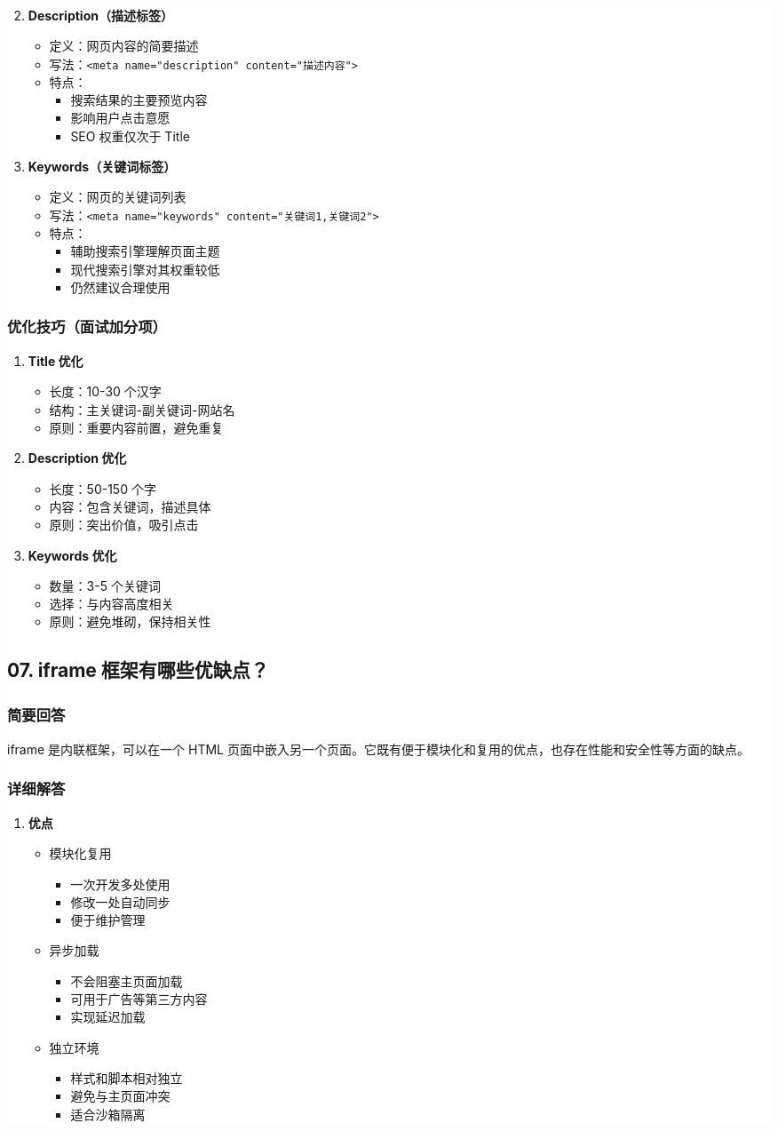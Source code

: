 2. **Description（描述标签）**
    - 定义：网页内容的简要描述
    - 写法：`<meta name="description" content="描述内容">`
    - 特点：
        - 搜索结果的主要预览内容
        - 影响用户点击意愿
        - SEO 权重仅次于 Title

3. **Keywords（关键词标签）**
    - 定义：网页的关键词列表
    - 写法：`<meta name="keywords" content="关键词1,关键词2">`
    - 特点：
        - 辅助搜索引擎理解页面主题
        - 现代搜索引擎对其权重较低
        - 仍然建议合理使用

### 优化技巧（面试加分项）

1. **Title 优化**
    - 长度：10-30 个汉字
    - 结构：主关键词-副关键词-网站名
    - 原则：重要内容前置，避免重复

2. **Description 优化**
    - 长度：50-150 个字
    - 内容：包含关键词，描述具体
    - 原则：突出价值，吸引点击

3. **Keywords 优化**
    - 数量：3-5 个关键词
    - 选择：与内容高度相关
    - 原则：避免堆砌，保持相关性

## 07. iframe 框架有哪些优缺点？

### 简要回答

iframe 是内联框架，可以在一个 HTML 页面中嵌入另一个页面。它既有便于模块化和复用的优点，也存在性能和安全性等方面的缺点。

### 详细解答

1. **优点**
    - 模块化复用
        - 一次开发多处使用
        - 修改一处自动同步
        - 便于维护管理

    - 异步加载
        - 不会阻塞主页面加载
        - 可用于广告等第三方内容
        - 实现延迟加载

    - 独立环境
        - 样式和脚本相对独立
        - 避免与主页面冲突
        - 适合沙箱隔离
